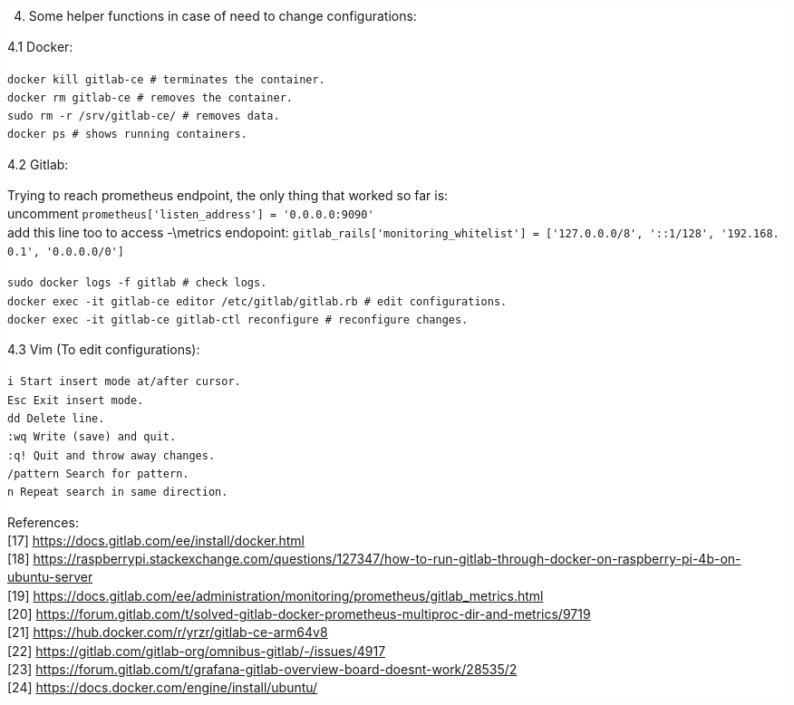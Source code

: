 ```
```

4. Some helper functions in case of need to change configurations:   

4.1 Docker:
```
docker kill gitlab-ce # terminates the container.
docker rm gitlab-ce # removes the container.
sudo rm -r /srv/gitlab-ce/ # removes data.
docker ps # shows running containers.
```
4.2 Gitlab:

Trying to reach prometheus endpoint, the only thing that worked so far is:   
uncomment `prometheus['listen_address'] = '0.0.0.0:9090'`  
add this line too to access \-\metrics endopoint: `gitlab_rails['monitoring_whitelist'] = ['127.0.0.0/8', '::1/128', '192.168.0.1', '0.0.0.0/0']`  

```
sudo docker logs -f gitlab # check logs.
docker exec -it gitlab-ce editor /etc/gitlab/gitlab.rb # edit configurations.
docker exec -it gitlab-ce gitlab-ctl reconfigure # reconfigure changes.
```
4.3 Vim (To edit configurations):
```
i Start insert mode at/after cursor.
Esc Exit insert mode.
dd Delete line.
:wq Write (save) and quit.
:q! Quit and throw away changes.
/pattern Search for pattern.
n Repeat search in same direction.
```
   
References:  
[17] https://docs.gitlab.com/ee/install/docker.html  
[18] https://raspberrypi.stackexchange.com/questions/127347/how-to-run-gitlab-through-docker-on-raspberry-pi-4b-on-ubuntu-server  
[19] https://docs.gitlab.com/ee/administration/monitoring/prometheus/gitlab_metrics.html  
[20] https://forum.gitlab.com/t/solved-gitlab-docker-prometheus-multiproc-dir-and-metrics/9719  
[21] https://hub.docker.com/r/yrzr/gitlab-ce-arm64v8  
[22] https://gitlab.com/gitlab-org/omnibus-gitlab/-/issues/4917  
[23] https://forum.gitlab.com/t/grafana-gitlab-overview-board-doesnt-work/28535/2  
[24] https://docs.docker.com/engine/install/ubuntu/


[1]: https://mac.getutm.app/gallery/ubuntu-20-04  
[2]: https://www.youtube.com/watch?v=MVLbb1aMk24
[10]: https://mamba.readthedocs.io/en/latest/  
[11]: https://stackoverflow.com/questions/55756151/how-to-set-jupyter-notebook-to-open-on-browser-automatically  